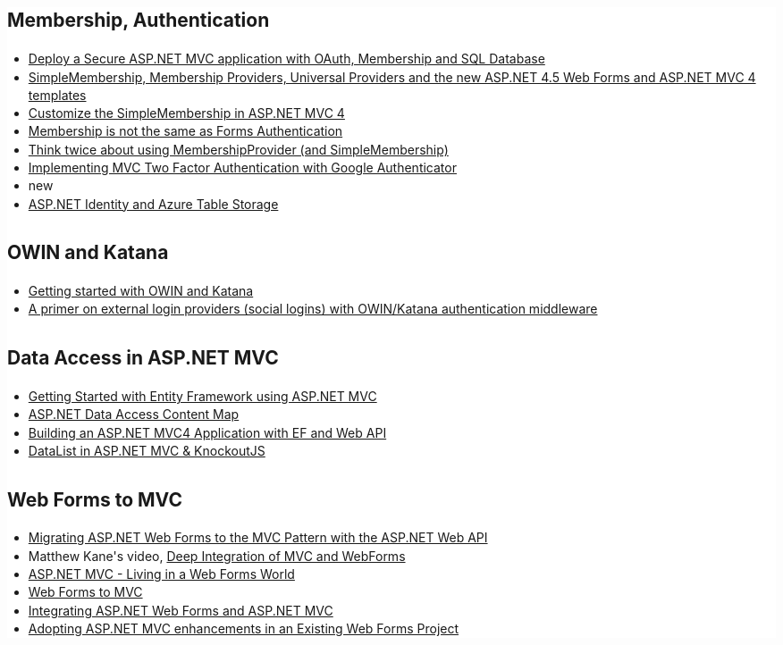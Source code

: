 <a id="Membership"></a>

## Membership, Authentication

- [Deploy a Secure ASP.NET MVC application with OAuth, Membership and SQL Database](https://blogs.msdn.com/b/webdev/archive/2013/03/12/deploy-a-secure-asp-net-mvc-application-with-oauth-membership-and-sql-database.aspx)
- [SimpleMembership, Membership Providers, Universal Providers and the new ASP.NET 4.5 Web Forms and ASP.NET MVC 4 templates](https://weblogs.asp.net/jgalloway/archive/2012/08/29/simplemembership-membership-providers-universal-providers-and-the-new-asp-net-4-5-web-forms-and-asp-net-mvc-4-templates.aspx)
- [Customize the SimpleMembership in ASP.NET MVC 4](https://weblogs.asp.net/thangchung/archive/2012/11/15/customize-the-simplemembership-in-asp-net-mvc-4-0.aspx)
- [Membership is not the same as Forms Authentication](http://brockallen.com/2012/06/04/membership-is-not-the-same-as-forms-authentication/)
- [Think twice about using MembershipProvider (and SimpleMembership)](http://brockallen.com/2012/09/02/think-twice-about-using-membershipprovider-and-simplemembership/)
- [Implementing MVC Two Factor Authentication with Google Authenticator](http://www.codeproject.com/Articles/403355/Implementing-MVC-Two-Factor-Authentication-with-Go)
- new
- [ASP.NET Identity and Azure Table Storage](https://blogs.msdn.com/b/stuartleeks/archive/2014/01/15/asp-net-identity-and-windows-azure-table-storage.aspx)

<a id="OWIN"></a>

## OWIN and Katana

- [Getting started with OWIN and Katana](../../../aspnet/overview/owin-and-katana/getting-started-with-owin-and-katana.md)
- [A primer on external login providers (social logins) with OWIN/Katana authentication middleware](http://brockallen.com/2014/01/09/a-primer-on-external-login-providers-social-logins-with-owinkatana-authentication-middleware/)

<a id="dataAccess"></a>

## Data Access in ASP.NET MVC

- [Getting Started with Entity Framework using ASP.NET MVC](getting-started-with-ef-using-mvc/creating-an-entity-framework-data-model-for-an-asp-net-mvc-application.md)
- [ASP.NET Data Access Content Map](https://msdn.microsoft.com/library/6759sth4.aspx)
- [Building an ASP.NET MVC4 Application with EF and Web API](http://net.tutsplus.com/tutorials/building-an-asp-net-mvc4-application-with-ef-and-webapi/)
- [DataList in ASP.NET MVC &amp; KnockoutJS](http://www.devcurry.com/2013/04/datalist-in-aspnet-mvc-knockoutjs.html)

<a id="WF2MGC"></a>

## Web Forms to MVC

- [Migrating ASP.NET Web Forms to the MVC Pattern with the ASP.NET Web API](https://msdn.microsoft.com/magazine/jj991978.aspx)
- Matthew Kane's video, [Deep Integration of MVC and WebForms](https://channel9.msdn.com/Events/aspConf/aspConf/Deep-Integration-of-MVC-and-WebForms)
- [ASP.NET MVC - Living in a Web Forms World](http://www.eworldui.net/blog/post/2008/05/09/ASPNET-MVC-Living-in-a-Web-Forms-World.aspx)
- [Web Forms to MVC](http://www.davepaquette.com/archive/2013/12/30/so-you-inherited-an-asp-net-web-forms-application.aspx)
- [Integrating ASP.NET Web Forms and ASP.NET MVC](http://rachelappel.com/integrating-aspnet-web-forms-and-aspnetmvc)
- [Adopting ASP.NET MVC enhancements in an Existing Web Forms Project](http://www.devcurry.com/2013/05/adopting-aspnet-mvc-enhancements-in.html)
